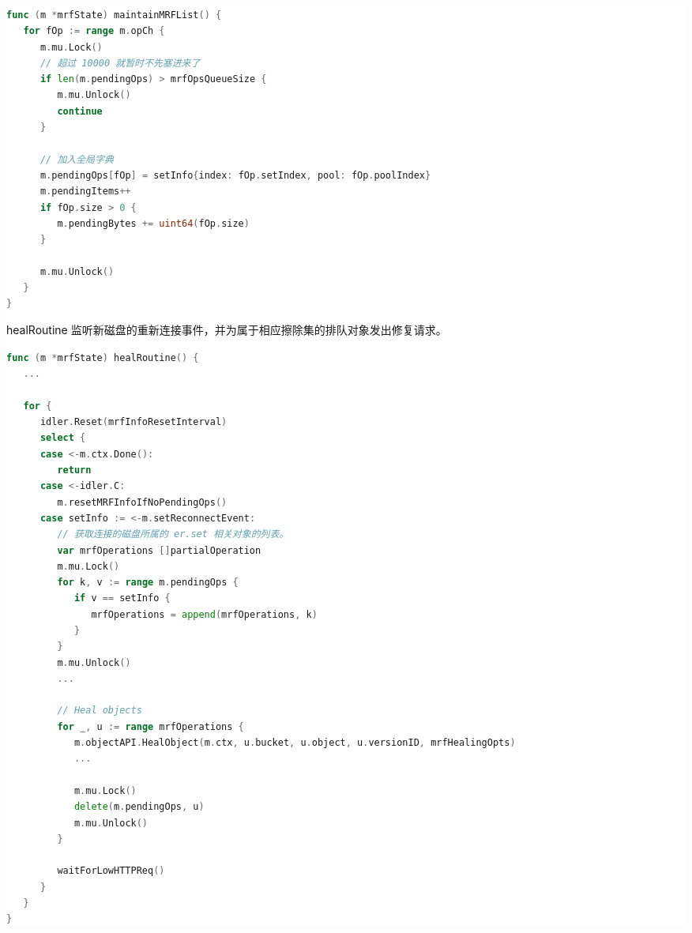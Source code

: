 ```go
func (m *mrfState) maintainMRFList() {
   for fOp := range m.opCh {
      m.mu.Lock()
      // 超过 10000 就暂时不先塞进来了
      if len(m.pendingOps) > mrfOpsQueueSize {
         m.mu.Unlock()
         continue
      }

      // 加入全局字典
      m.pendingOps[fOp] = setInfo{index: fOp.setIndex, pool: fOp.poolIndex}
      m.pendingItems++
      if fOp.size > 0 {
         m.pendingBytes += uint64(fOp.size)
      }

      m.mu.Unlock()
   }
}
```

healRoutine 监听新磁盘的重新连接事件，并为属于相应擦除集的排队对象发出修复请求。

```go
func (m *mrfState) healRoutine() {
   ...

   for {
      idler.Reset(mrfInfoResetInterval)
      select {
      case <-m.ctx.Done():
         return
      case <-idler.C:
         m.resetMRFInfoIfNoPendingOps()
      case setInfo := <-m.setReconnectEvent:
         // 获取连接的磁盘所属的 er.set 相关对象的列表。
         var mrfOperations []partialOperation
         m.mu.Lock()
         for k, v := range m.pendingOps {
            if v == setInfo {
               mrfOperations = append(mrfOperations, k)
            }
         }
         m.mu.Unlock()
         ...

         // Heal objects
         for _, u := range mrfOperations {
            m.objectAPI.HealObject(m.ctx, u.bucket, u.object, u.versionID, mrfHealingOpts)
            ...

            m.mu.Lock()
            delete(m.pendingOps, u)
            m.mu.Unlock()
         }

         waitForLowHTTPReq()
      }
   }
}
```
